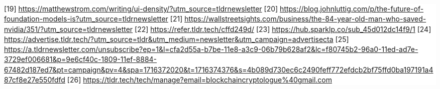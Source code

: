 [19] https://matthewstrom.com/writing/ui-density/?utm_source=tldrnewsletter
[20] https://blog.johnluttig.com/p/the-future-of-foundation-models-is?utm_source=tldrnewsletter
[21] https://wallstreetsights.com/business/the-84-year-old-man-who-saved-nvidia/351/?utm_source=tldrnewsletter
[22] https://refer.tldr.tech/cffd249d/
[23] https://hub.sparklp.co/sub_45d012dc14f9/1
[24] https://advertise.tldr.tech/?utm_source=tldr&utm_medium=newsletter&utm_campaign=advertisecta
[25] https://a.tldrnewsletter.com/unsubscribe?ep=1&l=cfa2d55a-b7be-11e8-a3c9-06b79b628af2&lc=f80745b2-96a0-11ed-ad7e-3729ef006681&p=9e6cf40c-1809-11ef-8884-67482d187ed7&pt=campaign&pv=4&spa=1716372020&t=1716374376&s=4b089d730ec6c2490feff772efdcb2bf75ffd0ba197191a487cf8e27e550fdfd
[26] https://tldr.tech/tech/manage?email=blockchaincryptologue%40gmail.com